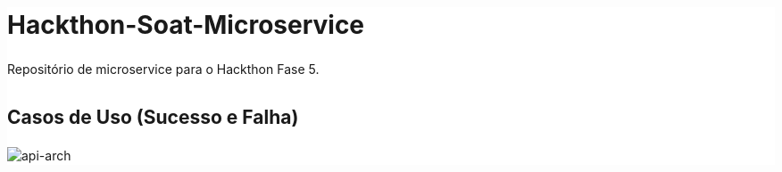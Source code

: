 # Hackthon-Soat-Microservice
Repositório de microservice para o Hackthon Fase 5. 

## Casos de Uso (Sucesso e Falha)
<img width="1892" height="3971" alt="api-arch" src="https://github.com/user-attachments/assets/b80399df-d8f8-458c-8cbf-32ff15daa103" />


